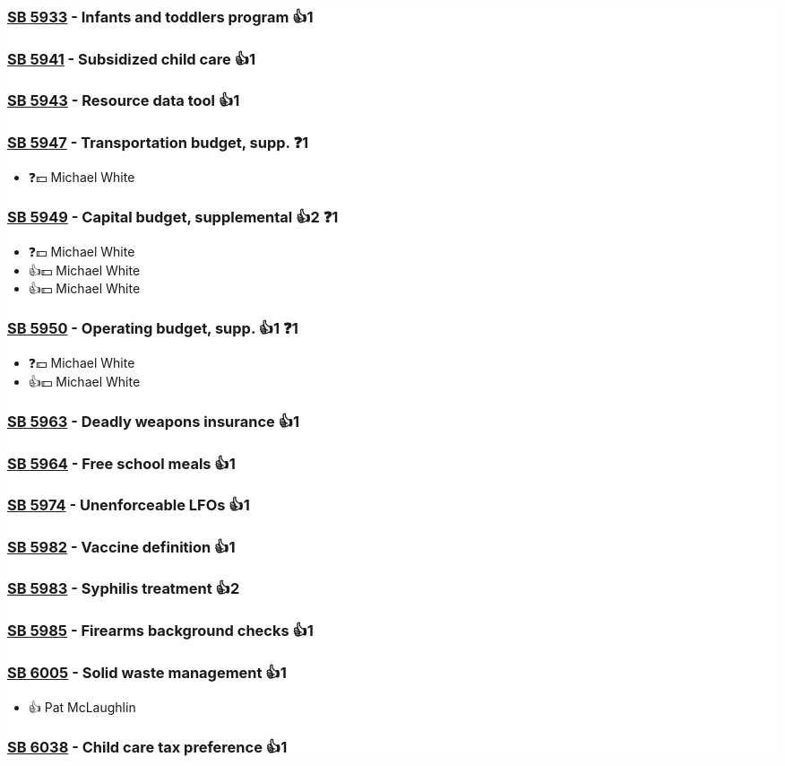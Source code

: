 ### [SB 5933](/bill/2023-24/sb/5933/) - Infants and toddlers program 👍1  

### [SB 5941](/bill/2023-24/sb/5941/) - Subsidized child care 👍1  

### [SB 5943](/bill/2023-24/sb/5943/) - Resource data tool 👍1  

### [SB 5947](/bill/2023-24/sb/5947/) - Transportation budget, supp.   ❓1
* ❓💵 Michael White

### [SB 5949](/bill/2023-24/sb/5949/) - Capital budget, supplemental 👍2  ❓1
* ❓💵 Michael White
* 👍💵 Michael White
* 👍💵 Michael White

### [SB 5950](/bill/2023-24/sb/5950/) - Operating budget, supp. 👍1  ❓1
* ❓💵 Michael White
* 👍💵 Michael White

### [SB 5963](/bill/2023-24/sb/5963/) - Deadly weapons insurance 👍1  

### [SB 5964](/bill/2023-24/sb/5964/) - Free school meals 👍1  

### [SB 5974](/bill/2023-24/sb/5974/) - Unenforceable LFOs 👍1  

### [SB 5982](/bill/2023-24/sb/5982/) - Vaccine definition 👍1  

### [SB 5983](/bill/2023-24/sb/5983/) - Syphilis treatment 👍2  

### [SB 5985](/bill/2023-24/sb/5985/) - Firearms background checks 👍1  

### [SB 6005](/bill/2023-24/sb/6005/) - Solid waste management 👍1  
* 👍 Pat McLaughlin

### [SB 6038](/bill/2023-24/sb/6038/) - Child care tax preference 👍1  
